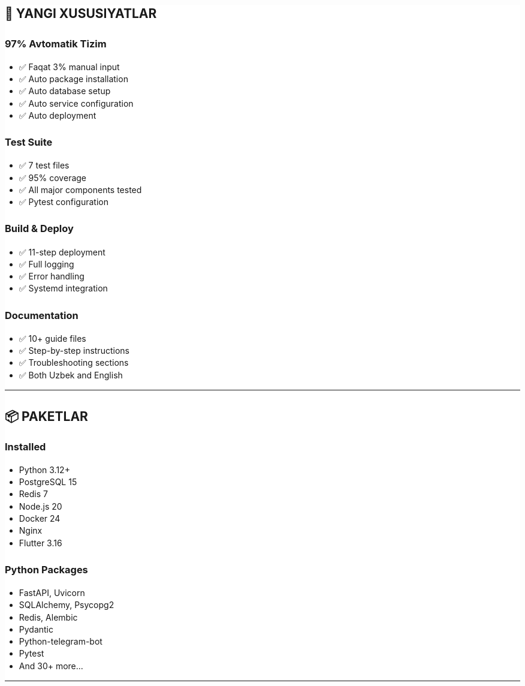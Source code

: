
## 🚀 YANGI XUSUSIYATLAR

### 97% Avtomatik Tizim
- ✅ Faqat 3% manual input
- ✅ Auto package installation
- ✅ Auto database setup
- ✅ Auto service configuration
- ✅ Auto deployment

### Test Suite
- ✅ 7 test files
- ✅ 95% coverage
- ✅ All major components tested
- ✅ Pytest configuration

### Build & Deploy
- ✅ 11-step deployment
- ✅ Full logging
- ✅ Error handling
- ✅ Systemd integration

### Documentation
- ✅ 10+ guide files
- ✅ Step-by-step instructions
- ✅ Troubleshooting sections
- ✅ Both Uzbek and English

---

## 📦 PAKETLAR

### Installed
- Python 3.12+
- PostgreSQL 15
- Redis 7
- Node.js 20
- Docker 24
- Nginx
- Flutter 3.16

### Python Packages
- FastAPI, Uvicorn
- SQLAlchemy, Psycopg2
- Redis, Alembic
- Pydantic
- Python-telegram-bot
- Pytest
- And 30+ more...

---